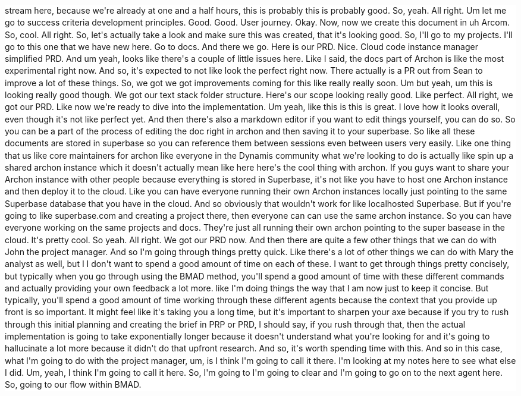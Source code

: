 stream here, because we're already at one and a half hours, this is probably this is probably good.
So, yeah. All right. Um let me go to success criteria development principles.
Good. Good. User journey. Okay. Now, now we create this document in uh Arcom. So,
cool. All right. So, let's actually take a look and make sure this was created, that it's looking good. So, I'll go to
my projects. I'll go to this one that we have new here. Go to docs. And there we
go. Here is our PRD. Nice. Cloud code instance manager simplified PRD.
And um yeah, looks like there's a couple of little issues here. Like I said, the docs part of Archon is like the most
experimental right now. And so, it's expected to not like look the perfect right now. There actually is a PR out
from Sean to improve a lot of these things. So, we got we got improvements coming for this like really really soon.
Um but yeah, um this is looking really good though. We got our text stack folder structure. Here's our scope
looking really good. Like perfect. All right, we got our PRD. Like now we're ready to dive into the implementation.
Um yeah, like this is this is great. I love how it looks overall, even though it's not like perfect yet. And then
there's also a markdown editor if you want to edit things yourself, you can do so. So you can be a part of the process of editing the doc right in archon and
then saving it to your superbase. So like all these documents are stored in superbase so you can reference them between sessions even between users very
easily. Like one thing that us like core maintainers for archon like everyone in the Dynamis community what we're looking
to do is actually like spin up a shared archon instance which it doesn't
actually mean like here here's the cool thing with archon. If you guys want to share your Archon instance with other
people because everything is stored in Superbase, it's not like you have to host one Archon instance and then deploy
it to the cloud. Like you can have everyone running their own Archon instances locally just pointing to the
same Superbase database that you have in the cloud. And so obviously that wouldn't work for like localhosted
Superbase. But if you're going to like superbase.com and creating a project there, then everyone can can use the
same archon instance. So you can have everyone working on the same projects and docs. They're just all running their
own archon pointing to the super basease in the cloud. It's pretty cool. So yeah. All right. We got our PRD now. And then
there are quite a few other things that we can do with John the project manager.
And so I'm going through things pretty quick. Like there's a lot of other things we can do with Mary the analyst as well, but I I don't want to spend a
good amount of time on each of these. I want to get through things pretty concisely, but typically when you go through
using the BMAD method, you'll spend a good amount of time with these different commands and actually providing your own
feedback a lot more. like I'm doing things the way that I am now just to keep it concise. But typically, you'll
spend a good amount of time working through these different agents because the context that you provide up front is
so important. It might feel like it's taking you a long time, but it's important to sharpen your axe because if
you try to rush through this initial planning and creating the brief in PRP or PRD, I should say, if you rush
through that, then the actual implementation is going to take exponentially longer because it doesn't understand what you're looking for and
it's going to hallucinate a lot more because it didn't do that upfront research. And so, it's worth spending time with this.
And so in this case, what I'm going to do with the project manager,
um, is I think I'm going to call it there. I'm looking at my notes here to see what else I did. Um,
yeah, I think I'm going to call it here. So, I'm going to I'm going to clear and I'm going to go on to the next agent
here. So, going to our flow within BMAD.